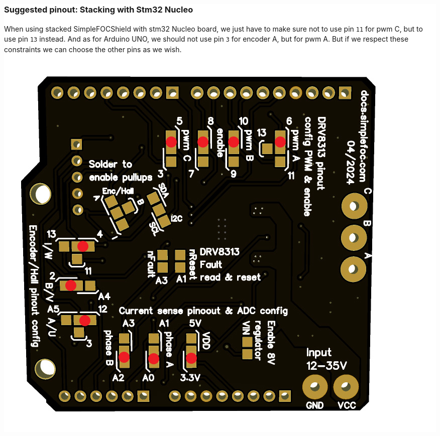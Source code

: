 ### Suggested pinout: Stacking with Stm32 Nucleo

When using stacked <span class="simple">Simple<span class="foc">FOC</span>Shield</span> with stm32 Nucleo board, we just have to make sure not to use pin `11` for pwm C, but to use pin `13` instead. And as for Arduino UNO, we should not use pin `3` for encoder A, but for pwm A. But if we respect these constraints we can choose the other pins as we wish.

<img src="extras/Images/v3_pads_double_nucleo1.jpg" class="width30">